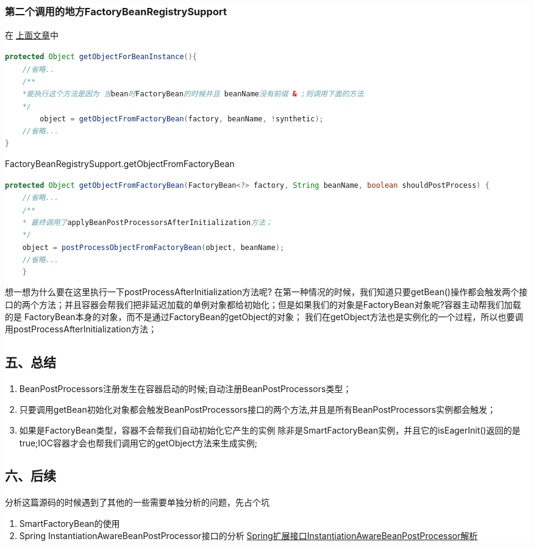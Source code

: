 ### 第二个调用的地方FactoryBeanRegistrySupport
在 [上面文章](springSourceCode_analysis_6_80287736.md#getObjectForBeanInstance)中
```java
protected Object getObjectForBeanInstance(){
    //省略..
    /**
    *能执行这个方法是因为 当bean时FactoryBean的时候并且 beanName没有前缀 & ;则调用下面的方法
    */
        object = getObjectFromFactoryBean(factory, beanName, !synthetic);
    //省略...
}
```

FactoryBeanRegistrySupport.getObjectFromFactoryBean
```java
protected Object getObjectFromFactoryBean(FactoryBean<?> factory, String beanName, boolean shouldPostProcess) {
    //省略...
    /**
    * 最终调用了applyBeanPostProcessorsAfterInitialization方法；
    */
    object = postProcessObjectFromFactoryBean(object, beanName);
    //省略...
    }
```
想一想为什么要在这里执行一下postProcessAfterInitialization方法呢? 
在第一种情况的时候，我们知道只要getBean()操作都会触发两个接口的两个方法；并且容器会帮我们把非延迟加载的单例对象都给初始化；但是如果我们的对象是FactoryBean对象呢?容器主动帮我们加载的是 FactoryBean本身的对象，而不是通过FactoryBean的getObject的对象； 
我们在getObject方法也是实例化的一个过程，所以也要调用postProcessAfterInitialization方法；

## 五、总结
1. BeanPostProcessors注册发生在容器启动的时候;自动注册BeanPostProcessors类型；

2. 只要调用getBean初始化对象都会触发BeanPostProcessors接口的两个方法,并且是所有BeanPostProcessors实例都会触发；

3. 如果是FactoryBean类型，容器不会帮我们自动初始化它产生的实例 
除非是SmartFactoryBean实例，并且它的isEagerInit()返回的是true;IOC容器才会也帮我们调用它的getObject方法来生成实例;

## 六、后续
分析这篇源码的时候遇到了其他的一些需要单独分析的问题，先占个坑

1. SmartFactoryBean的使用
2. Spring InstantiationAwareBeanPostProcessor接口的分析
[Spring扩展接口InstantiationAwareBeanPostProcessor解析](springSourceCode_analysis_11_80321854.md)
